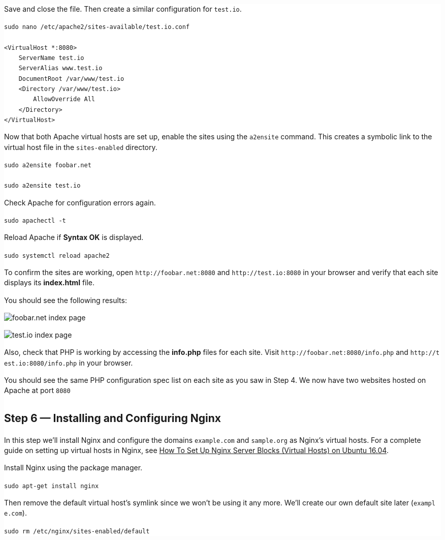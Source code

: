 Save and close the file. Then create a similar configuration for `test.io`.

    sudo nano /etc/apache2/sites-available/test.io.conf

    <VirtualHost *:8080>
        ServerName test.io
        ServerAlias www.test.io
        DocumentRoot /var/www/test.io
        <Directory /var/www/test.io>
            AllowOverride All
        </Directory>
    </VirtualHost>

Now that both Apache virtual hosts are set up, enable the sites using the `a2ensite` command. This creates a symbolic link to the virtual host file in the `sites-enabled` directory.

    sudo a2ensite foobar.net

    sudo a2ensite test.io

Check Apache for configuration errors again.

    sudo apachectl -t

Reload Apache if **Syntax OK** is displayed.

    sudo systemctl reload apache2

To confirm the sites are working, open `http://foobar.net:8080` and `http://test.io:8080` in your browser and verify that each site displays its **index.html** file.

You should see the following results:

![foobar.net index page](https://raw.githubusercontent.com/opendocs-md/do-tutorials-images/master/img/apache_and_nginx/3.png)

![test.io index page](https://raw.githubusercontent.com/opendocs-md/do-tutorials-images/master/img/apache_and_nginx/4.png)

Also, check that PHP is working by accessing the **info.php** files for each site. Visit `http://foobar.net:8080/info.php` and `http://test.io:8080/info.php` in your browser.

You should see the same PHP configuration spec list on each site as you saw in Step 4. We now have two websites hosted on Apache at port `8080`

## Step 6 — Installing and Configuring Nginx

In this step we’ll install Nginx and configure the domains `example.com` and `sample.org` as Nginx’s virtual hosts. For a complete guide on setting up virtual hosts in Nginx, see [How To Set Up Nginx Server Blocks (Virtual Hosts) on Ubuntu 16.04](how-to-set-up-nginx-server-blocks-virtual-hosts-on-ubuntu-16-04).

Install Nginx using the package manager.

    sudo apt-get install nginx

Then remove the default virtual host’s symlink since we won’t be using it any more. We’ll create our own default site later (`example.com`).

    sudo rm /etc/nginx/sites-enabled/default
